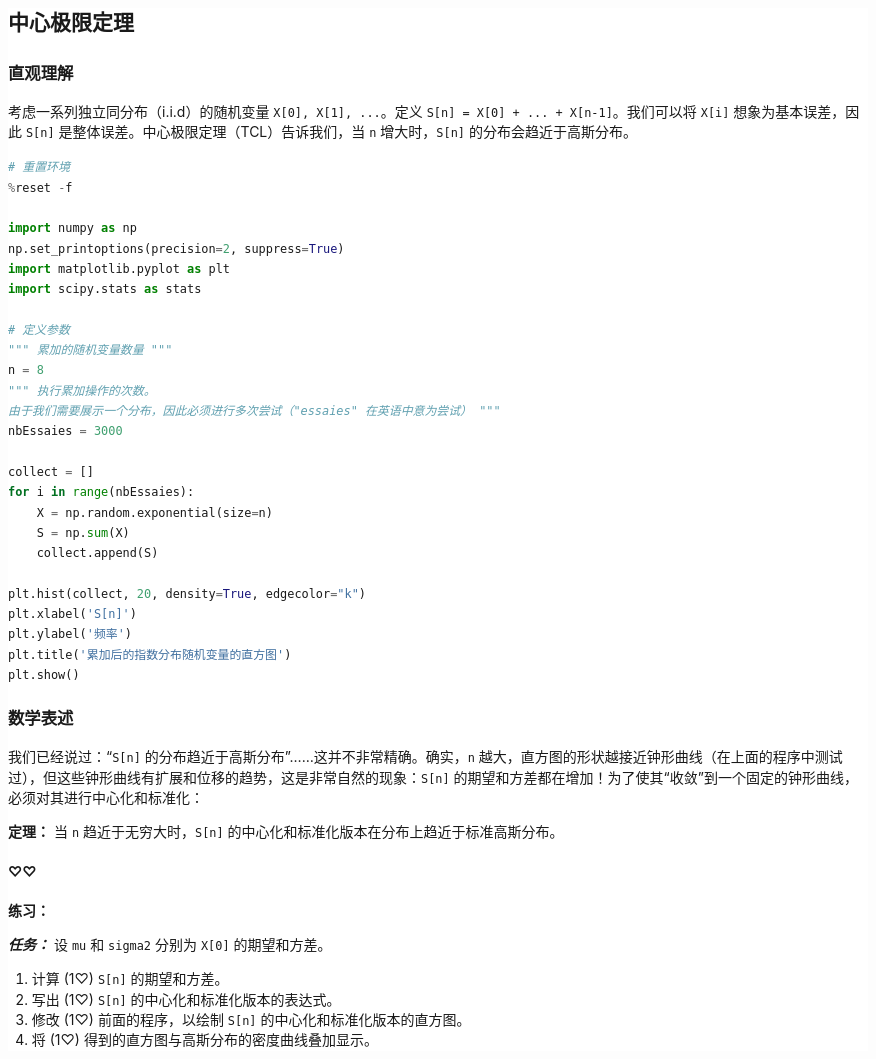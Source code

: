 ## 中心极限定理

### 直观理解

考虑一系列独立同分布（i.i.d）的随机变量 `X[0], X[1], ...`。定义 `S[n] = X[0] + ... + X[n-1]`。我们可以将 `X[i]` 想象为基本误差，因此 `S[n]` 是整体误差。中心极限定理（TCL）告诉我们，当 `n` 增大时，`S[n]` 的分布会趋近于高斯分布。

```python
# 重置环境
%reset -f

import numpy as np
np.set_printoptions(precision=2, suppress=True)
import matplotlib.pyplot as plt
import scipy.stats as stats

# 定义参数
""" 累加的随机变量数量 """
n = 8
""" 执行累加操作的次数。
由于我们需要展示一个分布，因此必须进行多次尝试（"essaies" 在英语中意为尝试） """
nbEssaies = 3000

collect = []
for i in range(nbEssaies):
    X = np.random.exponential(size=n)
    S = np.sum(X)
    collect.append(S)

plt.hist(collect, 20, density=True, edgecolor="k")
plt.xlabel('S[n]')
plt.ylabel('频率')
plt.title('累加后的指数分布随机变量的直方图')
plt.show()
```

### 数学表述

我们已经说过：“`S[n]` 的分布趋近于高斯分布”……这并不非常精确。确实，`n` 越大，直方图的形状越接近钟形曲线（在上面的程序中测试过），但这些钟形曲线有扩展和位移的趋势，这是非常自然的现象：`S[n]` 的期望和方差都在增加！为了使其“收敛”到一个固定的钟形曲线，必须对其进行中心化和标准化：

**定理：** 当 `n` 趋近于无穷大时，`S[n]` 的中心化和标准化版本在分布上趋近于标准高斯分布。

#### ♡♡

**练习：**

***任务：*** 设 `mu` 和 `sigma2` 分别为 `X[0]` 的期望和方差。

1. 计算 $(1\heartsuit)$ `S[n]` 的期望和方差。
2. 写出 $(1\heartsuit)$ `S[n]` 的中心化和标准化版本的表达式。
3. 修改 $(1\heartsuit)$ 前面的程序，以绘制 `S[n]` 的中心化和标准化版本的直方图。
4. 将 $(1\heartsuit)$ 得到的直方图与高斯分布的密度曲线叠加显示。
